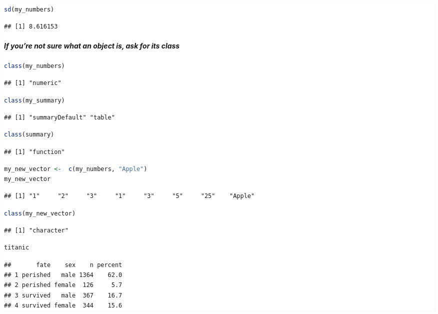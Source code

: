 ``` r
sd(my_numbers)
```

    ## [1] 8.616153

#### *If you’re not sure what an object is, ask for its class*

``` r
class(my_numbers)
```

    ## [1] "numeric"

``` r
class(my_summary)
```

    ## [1] "summaryDefault" "table"

``` r
class(summary)
```

    ## [1] "function"

``` r
my_new_vector <-  c(my_numbers, "Apple")
my_new_vector
```

    ## [1] "1"     "2"     "3"     "1"     "3"     "5"     "25"    "Apple"

``` r
class(my_new_vector)
```

    ## [1] "character"

``` r
titanic
```

    ##       fate    sex    n percent
    ## 1 perished   male 1364    62.0
    ## 2 perished female  126     5.7
    ## 3 survived   male  367    16.7
    ## 4 survived female  344    15.6
